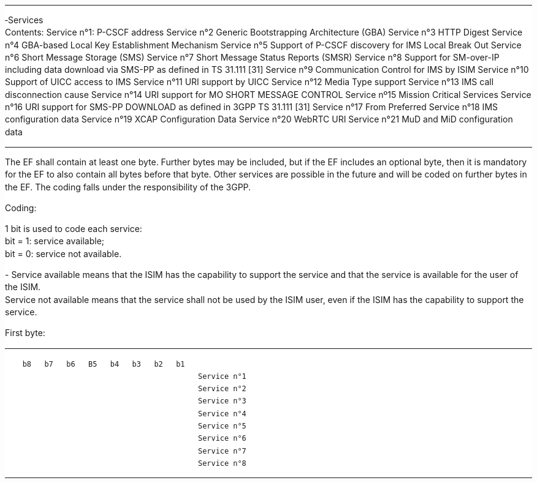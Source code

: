   ----------- -------------- ------------------------------------------------------------------------------------------
  ‑Services                  
  Contents:   Service n°1:   P-CSCF address
              Service n°2    Generic Bootstrapping Architecture (GBA)
              Service n°3    HTTP Digest
              Service n°4    GBA-based Local Key Establishment Mechanism
              Service n°5    Support of P-CSCF discovery for IMS Local Break Out
              Service n°6    Short Message Storage (SMS)
              Service n°7    Short Message Status Reports (SMSR)
              Service n°8    Support for SM-over-IP including data download via SMS-PP as defined in TS 31.111 \[31\]
              Service n°9    Communication Control for IMS by ISIM
              Service n°10   Support of UICC access to IMS
              Service n°11   URI support by UICC
              Service n°12   Media Type support
              Service n°13   IMS call disconnection cause
              Service n°14   URI support for MO SHORT MESSAGE CONTROL
              Service nº15   Mission Critical Services
              Service n°16   URI support for SMS-PP DOWNLOAD as defined in 3GPP TS 31.111 \[31\]
              Service n°17   From Preferred
              Service n°18   IMS configuration data
              Service n°19   XCAP Configuration Data
              Service n°20   WebRTC URI
              Service n°21   MuD and MiD configuration data
  ----------- -------------- ------------------------------------------------------------------------------------------

The EF shall contain at least one byte. Further bytes may be included,
but if the EF includes an optional byte, then it is mandatory for the EF
to also contain all bytes before that byte. Other services are possible
in the future and will be coded on further bytes in the EF. The coding
falls under the responsibility of the 3GPP.

Coding:

1 bit is used to code each service:\
bit = 1: service available;\
bit = 0: service not available.

\- Service available means that the ISIM has the capability to support
the service and that the service is available for the user of the ISIM.\
Service not available means that the service shall not be used by the
ISIM user, even if the ISIM has the capability to support the service.

First byte:

  -- -- ---- ---- ---- ---- ---- ---- ---- ---- -------------
        b8   b7   b6   B5   b4   b3   b2   b1   
                                                Service n°1
                                                Service n°2
                                                Service n°3
                                                Service n°4
                                                Service n°5
                                                Service n°6
                                                Service n°7
                                                Service n°8
  -- -- ---- ---- ---- ---- ---- ---- ---- ---- -------------
